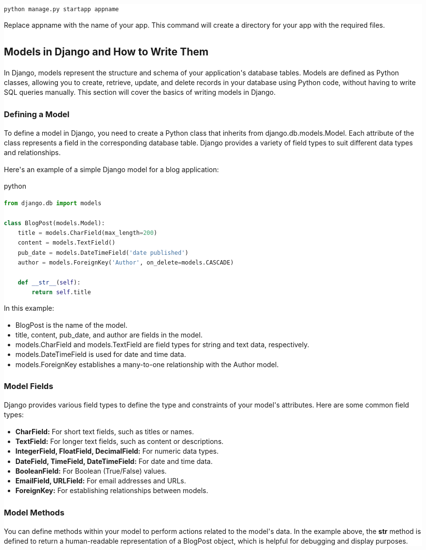 ```
python manage.py startapp appname
```

Replace appname with the name of your app. This command will create a directory for your app with the required files.

## Models in Django and How to Write Them
In Django, models represent the structure and schema of your application's database tables. Models are defined as Python classes, allowing you to create, retrieve, update, and delete records in your database using Python code, without having to write SQL queries manually. This section will cover the basics of writing models in Django.

### Defining a Model
To define a model in Django, you need to create a Python class that inherits from django.db.models.Model. Each attribute of the class represents a field in the corresponding database table. Django provides a variety of field types to suit different data types and relationships.

Here's an example of a simple Django model for a blog application:

python
```py
from django.db import models

class BlogPost(models.Model):
    title = models.CharField(max_length=200)
    content = models.TextField()
    pub_date = models.DateTimeField('date published')
    author = models.ForeignKey('Author', on_delete=models.CASCADE)

    def __str__(self):
        return self.title
```

In this example:

- BlogPost is the name of the model.
- title, content, pub_date, and author are fields in the model.
- models.CharField and models.TextField are field types for string and text data, respectively.
- models.DateTimeField is used for date and time data.
- models.ForeignKey establishes a many-to-one relationship with the Author model.
### Model Fields
Django provides various field types to define the type and constraints of your model's attributes. Here are some common field types:

- **CharField:** For short text fields, such as titles or names.
- **TextField:** For longer text fields, such as content or descriptions.
- **IntegerField, FloatField, DecimalField:** For numeric data types.
- **DateField, TimeField, DateTimeField:** For date and time data.
- **BooleanField:** For Boolean (True/False) values.
- **EmailField, URLField:** For email addresses and URLs.
- **ForeignKey:** For establishing relationships between models.
### Model Methods
You can define methods within your model to perform actions related to the model's data. In the example above, the __str__ method is defined to return a human-readable representation of a BlogPost object, which is helpful for debugging and display purposes.
